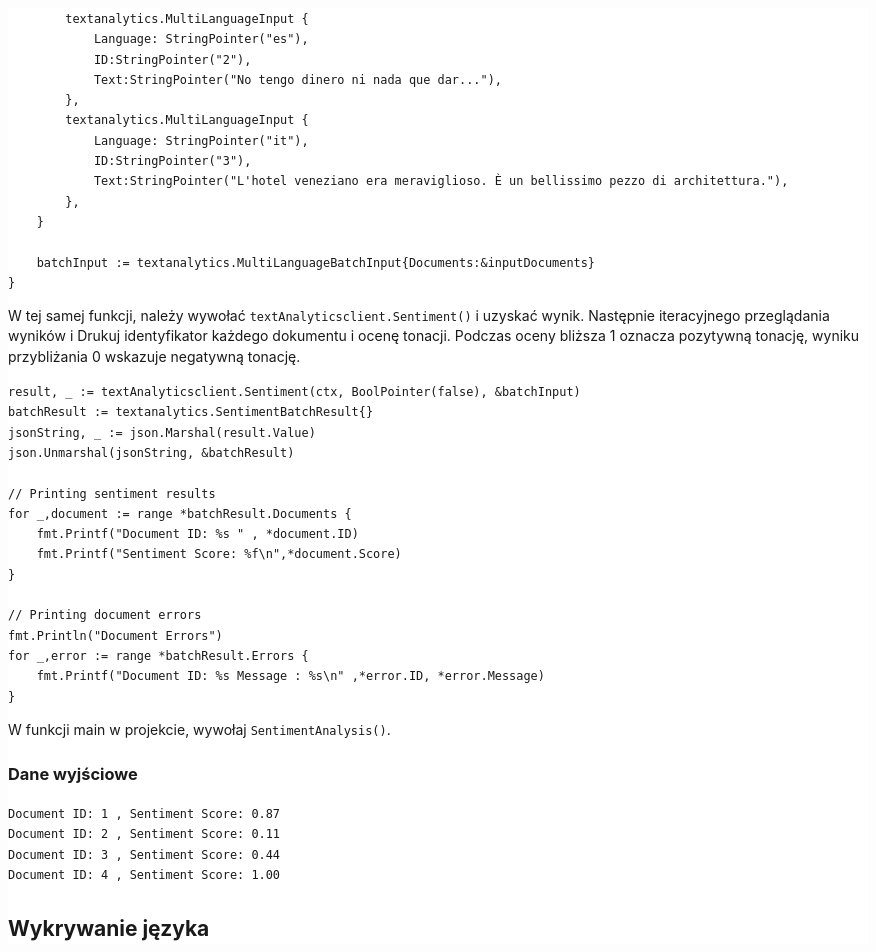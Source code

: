 ```golang
        textanalytics.MultiLanguageInput {
            Language: StringPointer("es"),
            ID:StringPointer("2"),
            Text:StringPointer("No tengo dinero ni nada que dar..."),
        },
        textanalytics.MultiLanguageInput {
            Language: StringPointer("it"),
            ID:StringPointer("3"),
            Text:StringPointer("L'hotel veneziano era meraviglioso. È un bellissimo pezzo di architettura."),
        },
    }

    batchInput := textanalytics.MultiLanguageBatchInput{Documents:&inputDocuments}
}
```

W tej samej funkcji, należy wywołać `textAnalyticsclient.Sentiment()` i uzyskać wynik. Następnie iteracyjnego przeglądania wyników i Drukuj identyfikator każdego dokumentu i ocenę tonacji. Podczas oceny bliższa 1 oznacza pozytywną tonację, wyniku przybliżania 0 wskazuje negatywną tonację.

```golang
result, _ := textAnalyticsclient.Sentiment(ctx, BoolPointer(false), &batchInput)
batchResult := textanalytics.SentimentBatchResult{}
jsonString, _ := json.Marshal(result.Value)
json.Unmarshal(jsonString, &batchResult)

// Printing sentiment results
for _,document := range *batchResult.Documents {
    fmt.Printf("Document ID: %s " , *document.ID)
    fmt.Printf("Sentiment Score: %f\n",*document.Score)
}

// Printing document errors
fmt.Println("Document Errors")
for _,error := range *batchResult.Errors {
    fmt.Printf("Document ID: %s Message : %s\n" ,*error.ID, *error.Message)
}
```

W funkcji main w projekcie, wywołaj `SentimentAnalysis()`.

### <a name="output"></a>Dane wyjściowe

```console
Document ID: 1 , Sentiment Score: 0.87
Document ID: 2 , Sentiment Score: 0.11
Document ID: 3 , Sentiment Score: 0.44
Document ID: 4 , Sentiment Score: 1.00
```

## <a name="language-detection"></a>Wykrywanie języka
